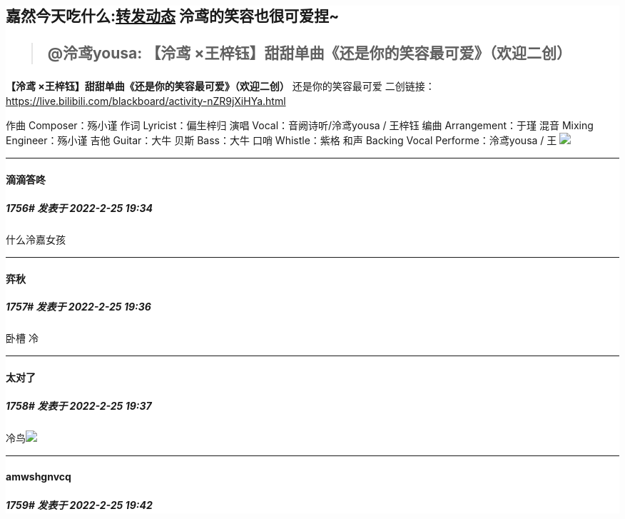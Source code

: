 <strong>嘉然今天吃什么</strong>:<strong>[转发动态](https://t.bilibili.com/631146921682010116)</strong>
泠鸢的笑容也很可爱捏~<blockquote><strong>@泠鸢yousa</strong>: 【泠鸢 ×王梓钰】甜甜单曲《还是你的笑容最可爱》（欢迎二创）
----
<strong>【泠鸢 ×王梓钰】甜甜单曲《还是你的笑容最可爱》（欢迎二创）</strong>
还是你的笑容最可爱
二创链接：https://live.bilibili.com/blackboard/activity-nZR9jXiHYa.html

作曲 Composer：殇小谨
作词 Lyricist：偏生梓归
演唱 Vocal：音阙诗听/泠鸢yousa / 王梓钰
编曲 Arrangement：于瑾
混音 Mixing Engineer：殇小谨
吉他 Guitar：大牛
贝斯 Bass：大牛
口哨 Whistle：紫格
和声 Backing Vocal Performe：泠鸢yousa / 王
<img src="https://p.sda1.dev/5/9e9ff1969c384099b9457a80949c21b4/1645788750.jpg" referrerpolicy="no-referrer"></blockquote>

*****

####  滴滴答咚  
##### 1756#       发表于 2022-2-25 19:34

什么泠嘉女孩

*****

####  弈秋  
##### 1757#       发表于 2022-2-25 19:36

卧槽 冷

*****

####  太对了  
##### 1758#       发表于 2022-2-25 19:37

冷鸟<img src="https://static.saraba1st.com/image/smiley/face2017/072.png" referrerpolicy="no-referrer">

*****

####  amwshgnvcq  
##### 1759#       发表于 2022-2-25 19:42

